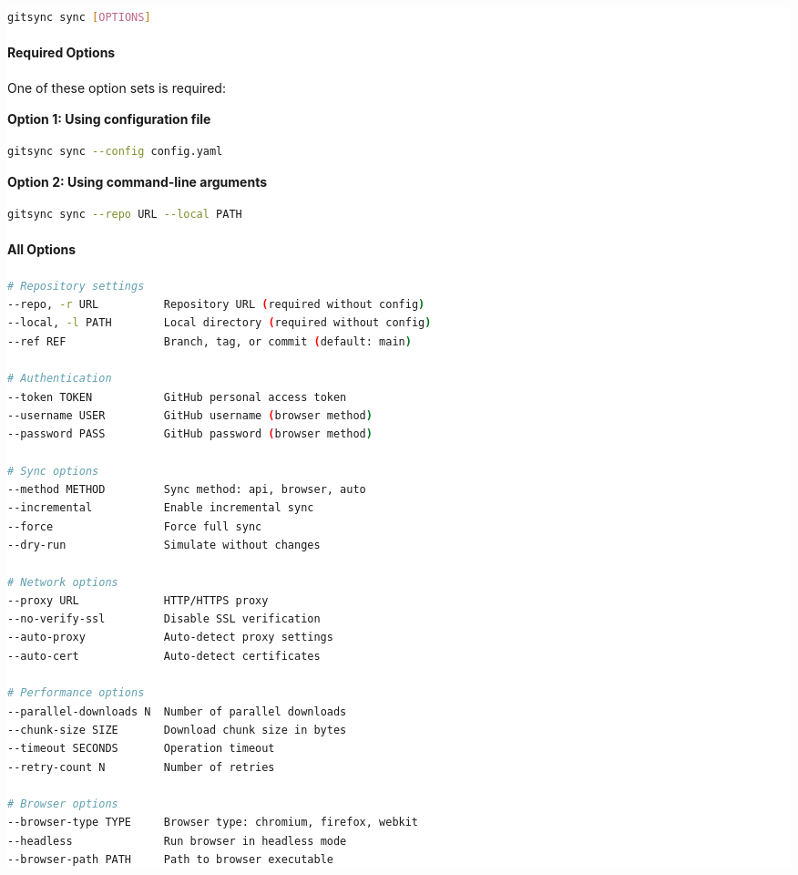 ```bash
gitsync sync [OPTIONS]
```

#### Required Options

One of these option sets is required:

**Option 1: Using configuration file**
```bash
gitsync sync --config config.yaml
```

**Option 2: Using command-line arguments**
```bash
gitsync sync --repo URL --local PATH
```

#### All Options

```bash
# Repository settings
--repo, -r URL          Repository URL (required without config)
--local, -l PATH        Local directory (required without config)
--ref REF               Branch, tag, or commit (default: main)

# Authentication
--token TOKEN           GitHub personal access token
--username USER         GitHub username (browser method)
--password PASS         GitHub password (browser method)

# Sync options
--method METHOD         Sync method: api, browser, auto
--incremental           Enable incremental sync
--force                 Force full sync
--dry-run               Simulate without changes

# Network options
--proxy URL             HTTP/HTTPS proxy
--no-verify-ssl         Disable SSL verification
--auto-proxy            Auto-detect proxy settings
--auto-cert             Auto-detect certificates

# Performance options
--parallel-downloads N  Number of parallel downloads
--chunk-size SIZE       Download chunk size in bytes
--timeout SECONDS       Operation timeout
--retry-count N         Number of retries

# Browser options
--browser-type TYPE     Browser type: chromium, firefox, webkit
--headless              Run browser in headless mode
--browser-path PATH     Path to browser executable
```
